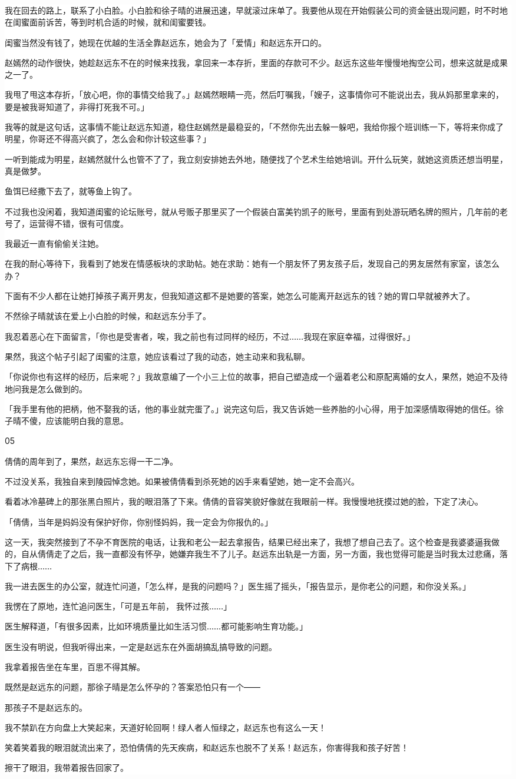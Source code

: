 我在回去的路上，联系了小白脸。小白脸和徐子晴的进展迅速，早就滚过床单了。我要他从现在开始假装公司的资金链出现问题，时不时地在闺蜜面前诉苦，等到时机合适的时候，就和闺蜜要钱。

闺蜜当然没有钱了，她现在优越的生活全靠赵远东，她会为了「爱情」和赵远东开口的。

赵嫣然的动作很快，她趁赵远东不在的时候来找我，拿回来一本存折，里面的存款可不少。赵远东这些年慢慢地掏空公司，想来这就是成果之一了。

我甩了甩这本存折，「放心吧，你的事情交给我了。」赵嫣然眼睛一亮，然后叮嘱我，「嫂子，这事情你可不能说出去，我从妈那里拿来的，要是被我哥知道了，非得打死我不可。」

我等的就是这句话，这事情不能让赵远东知道，稳住赵嫣然是最稳妥的，「不然你先出去躲一躲吧，我给你报个班训练一下，等将来你成了明星，你哥还不得高兴疯了，怎么会和你计较这些事？」

一听到能成为明星，赵嫣然就什么也管不了了，我立刻安排她去外地，随便找了个艺术生给她培训。开什么玩笑，就她这资质还想当明星，真是做梦。

鱼饵已经撒下去了，就等鱼上钩了。

不过我也没闲着，我知道闺蜜的论坛账号，就从号贩子那里买了一个假装白富美钓凯子的账号，里面有到处游玩晒名牌的照片，几年前的老号了，运营得不错，很有可信度。

我最近一直有偷偷关注她。

在我的耐心等待下，我看到了她发在情感板块的求助帖。她在求助：她有一个朋友怀了男友孩子后，发现自己的男友居然有家室，该怎么办？

下面有不少人都在让她打掉孩子离开男友，但我知道这都不是她要的答案，她怎么可能离开赵远东的钱？她的胃口早就被养大了。

不然徐子晴就该在爱上小白脸的时候，和赵远东分手了。

我忍着恶心在下面留言，「你也是受害者，唉，我之前也有过同样的经历，不过……我现在家庭幸福，过得很好。」

果然，我这个帖子引起了闺蜜的注意，她应该看过了我的动态，她主动来和我私聊。

「你说你也有这样的经历，后来呢？」我故意编了一个小三上位的故事，把自己塑造成一个逼着老公和原配离婚的女人，果然，她迫不及待地问我是怎么做到的。

「我手里有他的把柄，他不娶我的话，他的事业就完蛋了。」说完这句后，我又告诉她一些养胎的小心得，用于加深感情取得她的信任。徐子晴不傻，应该能明白我的意思。

 

05

倩倩的周年到了，果然，赵远东忘得一干二净。

不过没关系，我独自来到陵园悼念她。如果被倩倩看到杀死她的凶手来看望她，她一定不会高兴。

看着冰冷墓碑上的那张黑白照片，我的眼泪落了下来。倩倩的音容笑貌好像就在我眼前一样。我慢慢地抚摸过她的脸，下定了决心。

「倩倩，当年是妈妈没有保护好你，你别怪妈妈，我一定会为你报仇的。」

这一天，我突然接到了不孕不育医院的电话，让我和老公一起去拿报告，结果已经出来了，我想了想自己去了。这个检查是我婆婆逼我做的，自从倩倩走了之后，我一直都没有怀孕，她嫌弃我生不了儿子。赵远东出轨是一方面，另一方面，我也觉得可能是当时我太过悲痛，落下了病根……

我一进去医生的办公室，就连忙问道，「怎么样，是我的问题吗？」医生摇了摇头，「报告显示，是你老公的问题，和你没关系。」

我愣在了原地，连忙追问医生，「可是五年前， 我怀过孩……」

医生解释道，「有很多因素，比如环境质量比如生活习惯……都可能影响生育功能。」

医生没有明说，但我听得出来，一定是赵远东在外面胡搞乱搞导致的问题。

我拿着报告坐在车里，百思不得其解。

既然是赵远东的问题，那徐子晴是怎么怀孕的？答案恐怕只有一个——

那孩子不是赵远东的。

我不禁趴在方向盘上大笑起来，天道好轮回啊！绿人者人恒绿之，赵远东也有这么一天！

笑着笑着我的眼泪就流出来了，恐怕倩倩的先天疾病，和赵远东也脱不了关系！赵远东，你害得我和孩子好苦！

擦干了眼泪，我带着报告回家了。
